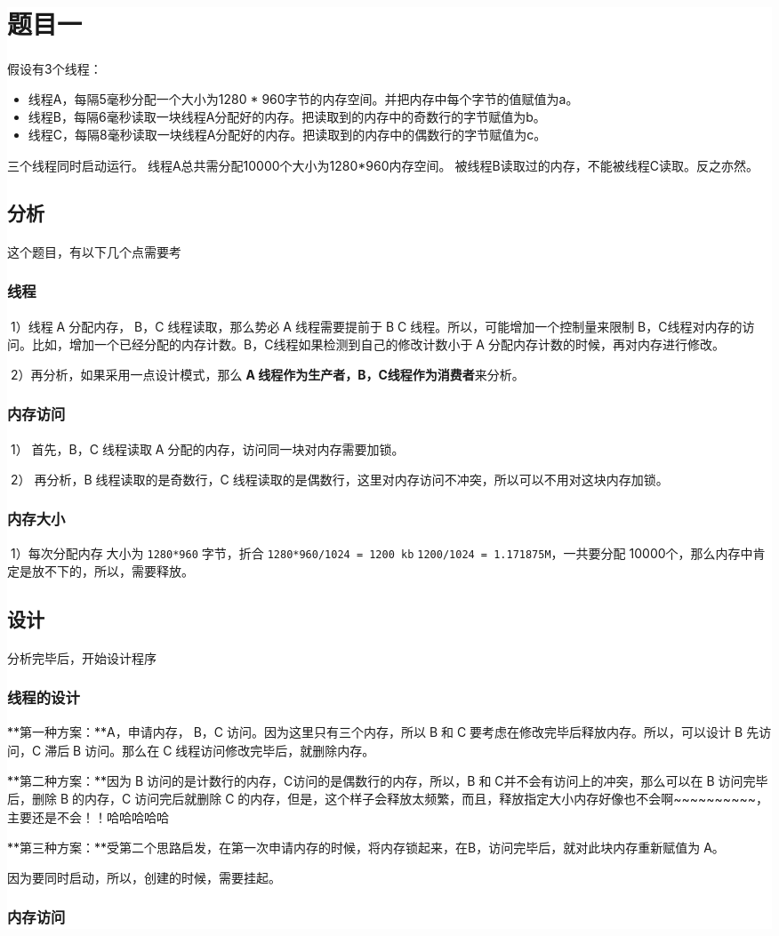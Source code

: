 # 题目一

假设有3个线程：

* 线程A，每隔5毫秒分配一个大小为1280 * 960字节的内存空间。并把内存中每个字节的值赋值为a。
* 线程B，每隔6毫秒读取一块线程A分配好的内存。把读取到的内存中的奇数行的字节赋值为b。
* 线程C，每隔8毫秒读取一块线程A分配好的内存。把读取到的内存中的偶数行的字节赋值为c。

三个线程同时启动运行。
线程A总共需分配10000个大小为1280*960内存空间。
被线程B读取过的内存，不能被线程C读取。反之亦然。 



## 分析

这个题目，有以下几个点需要考

### **线程**

​	1）线程 A 分配内存， B，C 线程读取，那么势必 A 线程需要提前于 B C 线程。所以，可能增加一个控制量来限制 B，C线程对内存的访问。比如，增加一个已经分配的内存计数。B，C线程如果检测到自己的修改计数小于 A 分配内存计数的时候，再对内存进行修改。

​	2）再分析，如果采用一点设计模式，那么 **A 线程作为生产者，B，C线程作为消费者**来分析。

### **内存访问**

​	1） 首先，B，C 线程读取 A 分配的内存，访问同一块对内存需要加锁。

​	2） 再分析，B 线程读取的是奇数行，C 线程读取的是偶数行，这里对内存访问不冲突，所以可以不用对这块内存加锁。

### **内存大小**

​	1）每次分配内存 大小为 `1280*960` 字节，折合 `1280*960/1024 = 1200 kb`  `1200/1024 = 1.171875M`，一共要分配 10000个，那么内存中肯定是放不下的，所以，需要释放。



## 设计

分析完毕后，开始设计程序

### 线程的设计

**第一种方案：**A，申请内存， B，C 访问。因为这里只有三个内存，所以 B 和 C 要考虑在修改完毕后释放内存。所以，可以设计 B 先访问，C 滞后 B 访问。那么在 C 线程访问修改完毕后，就删除内存。

**第二种方案：**因为 B 访问的是计数行的内存，C访问的是偶数行的内存，所以，B 和 C并不会有访问上的冲突，那么可以在 B 访问完毕后，删除 B  的内存，C 访问完后就删除 C 的内存，但是，这个样子会释放太频繁，而且，释放指定大小内存好像也不会啊~~~~~~~~~~，主要还是不会！！哈哈哈哈哈

**第三种方案：**受第二个思路启发，在第一次申请内存的时候，将内存锁起来，在B，访问完毕后，就对此块内存重新赋值为 A。

因为要同时启动，所以，创建的时候，需要挂起。



### 内存访问
